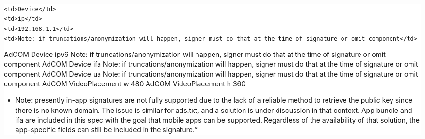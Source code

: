     <td>Device</td>
    <td>ip</td>
    <td>192.168.1.1</td>
    <td>Note: if truncations/anonymization will happen, signer must do that at the time of signature or omit component</td>
  </tr>
  <tr>
    <td>AdCOM</td>
    <td>Device</td>
    <td>ipv6</td>
    <td></td>
    <td>Note: if truncations/anonymization will happen, signer must do that at the time of signature or omit component</td>
  </tr>
  <tr>
    <td>AdCOM</td>
    <td>Device</td>
    <td>ifa</td>
    <td></td>
    <td>Note: if truncations/anonymization will happen, signer must do that at the time of signature or omit component</td>
  </tr>
  <tr>
    <td>AdCOM</td>
    <td>Device</td>
    <td>ua</td>
    <td></td>
    <td>Note: if truncations/anonymization will happen, signer must do that at the time of signature or omit component</td>
  </tr>
  <tr>
    <td>AdCOM</td>
    <td>VideoPlacement</td>
    <td>w</td>
    <td>480 </td>
    <td></td>
  </tr>
  <tr>
    <td>AdCOM</td>
    <td>VideoPlacement</td>
    <td>h</td>
    <td>360</td>
    <td></td>
  </tr>
</table>


* Note: presently in-app signatures are not fully supported due to the lack of a reliable method to retrieve the public key since there is no known domain.  The issue is similar for ads.txt, and a solution is under discussion in that context. App bundle and ifa are included in this spec with the goal that mobile apps can be supported.  Regardless of the availability of that solution, the app-specific fields can still be included in the signature.*
